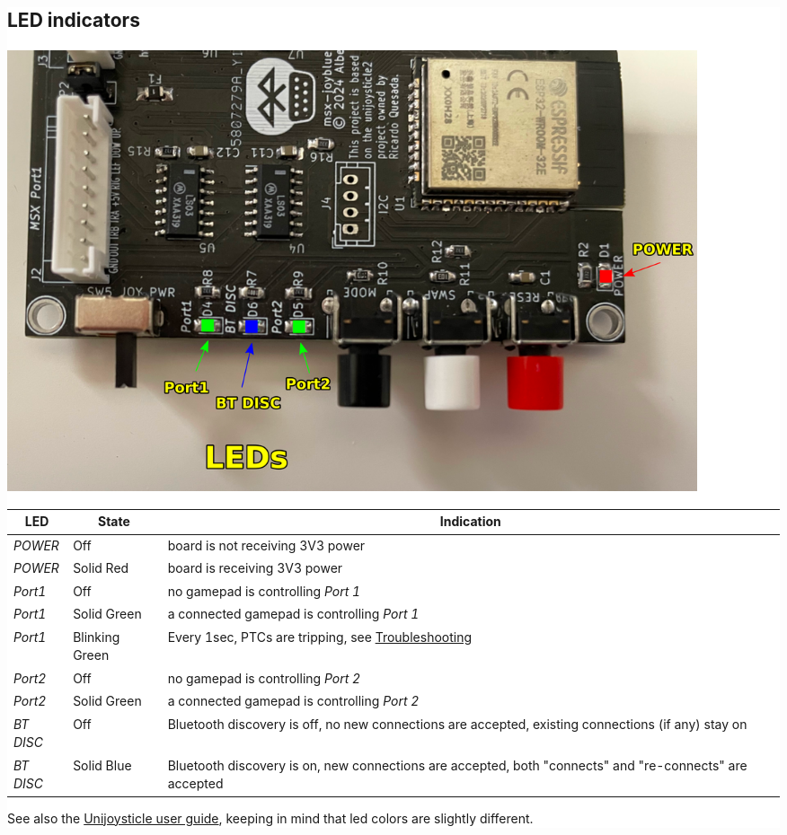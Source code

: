 ## LED indicators

[<img src="images/msx-joyblue-v2-build2-leds.png" width="768"/>](images/msx-joyblue-v2-build2-leds.png)

| **LED**   | **State**      | **Indication** |
|-----------|----------------|---------------|
| _POWER_   | Off            | board is not receiving 3V3 power |
| _POWER_   | Solid Red      | board is receiving 3V3 power     |
| _Port1_   | Off            | no gamepad is controlling _Port 1_ |
| _Port1_   | Solid Green    | a connected gamepad is controlling _Port 1_ |
| _Port1_   | Blinking Green | Every 1sec, PTCs are tripping, see [Troubleshooting](#troubleshooting) |
| _Port2_   | Off            | no gamepad is controlling _Port 2_ |
| _Port2_   | Solid Green    | a connected gamepad is controlling _Port 2_ |
| _BT DISC_ | Off            | Bluetooth discovery is off, no new connections are accepted, existing connections (if any) stay on |
| _BT DISC_ | Solid Blue     | Bluetooth discovery is on, new connections are accepted, both "connects" and "re-connects" are accepted |

See also the [Unijoysticle user guide](https://github.com/ricardoquesada/unijoysticle2/blob/main/docs/user_guide.md#unijoysticle-buttons-and-leds), keeping in mind that led colors are slightly different.
